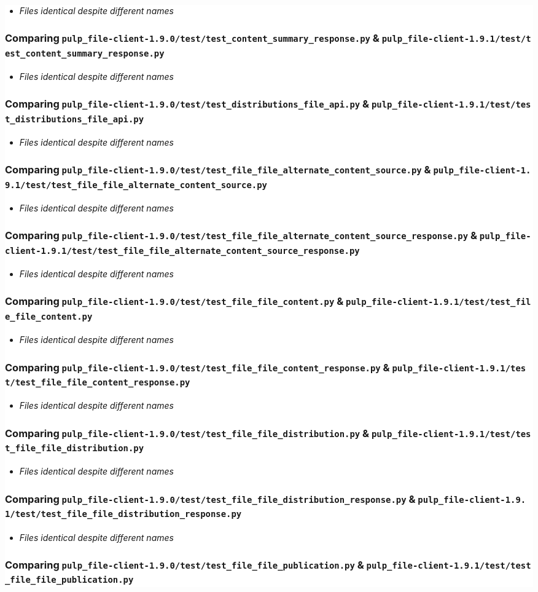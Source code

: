  * *Files identical despite different names*

### Comparing `pulp_file-client-1.9.0/test/test_content_summary_response.py` & `pulp_file-client-1.9.1/test/test_content_summary_response.py`

 * *Files identical despite different names*

### Comparing `pulp_file-client-1.9.0/test/test_distributions_file_api.py` & `pulp_file-client-1.9.1/test/test_distributions_file_api.py`

 * *Files identical despite different names*

### Comparing `pulp_file-client-1.9.0/test/test_file_file_alternate_content_source.py` & `pulp_file-client-1.9.1/test/test_file_file_alternate_content_source.py`

 * *Files identical despite different names*

### Comparing `pulp_file-client-1.9.0/test/test_file_file_alternate_content_source_response.py` & `pulp_file-client-1.9.1/test/test_file_file_alternate_content_source_response.py`

 * *Files identical despite different names*

### Comparing `pulp_file-client-1.9.0/test/test_file_file_content.py` & `pulp_file-client-1.9.1/test/test_file_file_content.py`

 * *Files identical despite different names*

### Comparing `pulp_file-client-1.9.0/test/test_file_file_content_response.py` & `pulp_file-client-1.9.1/test/test_file_file_content_response.py`

 * *Files identical despite different names*

### Comparing `pulp_file-client-1.9.0/test/test_file_file_distribution.py` & `pulp_file-client-1.9.1/test/test_file_file_distribution.py`

 * *Files identical despite different names*

### Comparing `pulp_file-client-1.9.0/test/test_file_file_distribution_response.py` & `pulp_file-client-1.9.1/test/test_file_file_distribution_response.py`

 * *Files identical despite different names*

### Comparing `pulp_file-client-1.9.0/test/test_file_file_publication.py` & `pulp_file-client-1.9.1/test/test_file_file_publication.py`
